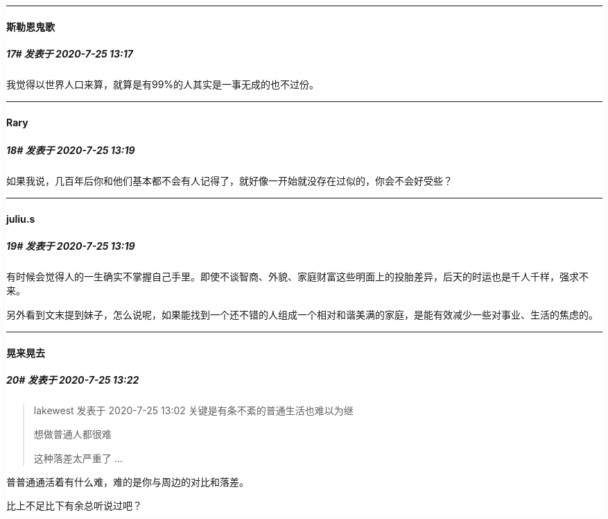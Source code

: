 

-----

####  斯勒恩鬼歌  
##### 17#       发表于 2020-7-25 13:17




我觉得以世界人口来算，就算是有99%的人其实是一事无成的也不过份。







-----

####  Rary  
##### 18#       发表于 2020-7-25 13:19




如果我说，几百年后你和他们基本都不会有人记得了，就好像一开始就没存在过似的，你会不会好受些？







-----

####  juliu.s  
##### 19#       发表于 2020-7-25 13:19




有时候会觉得人的一生确实不掌握自己手里。即使不谈智商、外貌、家庭财富这些明面上的投胎差异，后天的时运也是千人千样，强求不来。


另外看到文末提到妹子，怎么说呢，如果能找到一个还不错的人组成一个相对和谐美满的家庭，是能有效减少一些对事业、生活的焦虑的。







-----

####  晃来晃去  
##### 20#       发表于 2020-7-25 13:22



<blockquote>lakewest 发表于 2020-7-25 13:02
关键是有条不紊的普通生活也难以为继

想做普通人都很难

这种落差太严重了 ...</blockquote>
普普通通活着有什么难，难的是你与周边的对比和落差。

比上不足比下有余总听说过吧？
